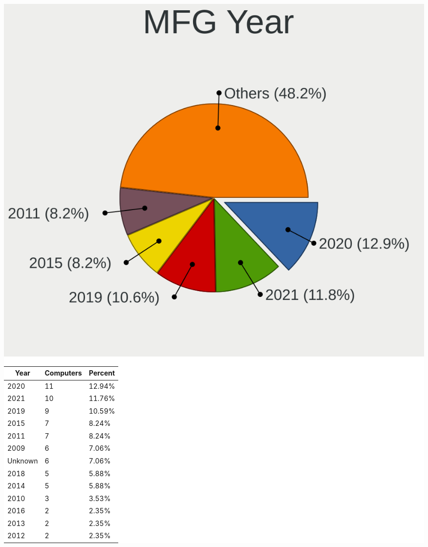 ![MFG Year](./All/images/pie_chart_bsd/node_year.svg)


| Year    | Computers | Percent |
|---------|-----------|---------|
| 2020    | 11        | 12.94%  |
| 2021    | 10        | 11.76%  |
| 2019    | 9         | 10.59%  |
| 2015    | 7         | 8.24%   |
| 2011    | 7         | 8.24%   |
| 2009    | 6         | 7.06%   |
| Unknown | 6         | 7.06%   |
| 2018    | 5         | 5.88%   |
| 2014    | 5         | 5.88%   |
| 2010    | 3         | 3.53%   |
| 2016    | 2         | 2.35%   |
| 2013    | 2         | 2.35%   |
| 2012    | 2         | 2.35%   |